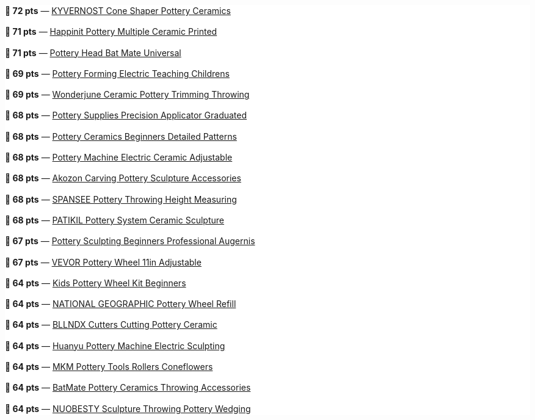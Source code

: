 **🛒 72 pts** — [KYVERNOST Cone Shaper Pottery Ceramics](/products/kyvernost-cone-shaper-pottery-ceramics-B0DSWHZ97H/)

**🛒 71 pts** — [Happinit Pottery Multiple Ceramic Printed](/products/happinit-pottery-multiple-ceramic-printed-B0DJQGH1T5/)

**🛒 71 pts** — [Pottery Head Bat Mate Universal](/products/pottery-head-bat-mate-universal-B0DK61YTB1/)

**🛒 69 pts** — [Pottery Forming Electric Teaching Childrens](/products/pottery-forming-electric-teaching-childrens-B094Y2Z5WG/)

**🛒 69 pts** — [Wonderjune Ceramic Pottery Trimming Throwing](/products/wonderjune-ceramic-pottery-trimming-throwing-B0DJ2NCXT8/)

**🛒 68 pts** — [Pottery Supplies Precision Applicator Graduated](/products/pottery-supplies-precision-applicator-graduated-B0F7XP6Q5M/)

**🛒 68 pts** — [Pottery Ceramics Beginners Detailed Patterns](/products/pottery-ceramics-beginners-detailed-patterns-B0DQKTGK9P/)

**🛒 68 pts** — [Pottery Machine Electric Ceramic Adjustable](/products/pottery-machine-electric-ceramic-adjustable-B08LK6DMQ5/)

**🛒 68 pts** — [Akozon Carving Pottery Sculpture Accessories](/products/akozon-carving-pottery-sculpture-accessories-B07GJHGP6D/)

**🛒 68 pts** — [SPANSEE Pottery Throwing Height Measuring](/products/spansee-pottery-throwing-height-measuring-B0F6MSHHDQ/)

**🛒 68 pts** — [PATIKIL Pottery System Ceramic Sculpture](/products/patikil-pottery-system-ceramic-sculpture-B0CMZF1BRN/)

**🛒 67 pts** — [Pottery Sculpting Beginners Professional Augernis](/products/pottery-sculpting-beginners-professional-augernis-B07HNB6SWY/)

**🛒 67 pts** — [VEVOR Pottery Wheel 11in Adjustable](/products/vevor-pottery-wheel-11in-adjustable-B0BZ45MRG9/)

**🛒 64 pts** — [Kids Pottery Wheel Kit Beginners](/products/kids-pottery-wheel-kit-beginners-B0DHXFDC3S/)

**🛒 64 pts** — [NATIONAL GEOGRAPHIC Pottery Wheel Refill](/products/national-geographic-pottery-wheel-refill-B0BSB96DG6/)

**🛒 64 pts** — [BLLNDX Cutters Cutting Pottery Ceramic](/products/bllndx-cutters-cutting-pottery-ceramic-B0BDD513PM/)

**🛒 64 pts** — [Huanyu Pottery Machine Electric Sculpting](/products/huanyu-pottery-machine-electric-sculpting-B0DGGB15YR/)

**🛒 64 pts** — [MKM Pottery Tools Rollers Coneflowers](/products/mkm-pottery-tools-rollers-coneflowers-B0CDQS2V87/)

**🛒 64 pts** — [BatMate Pottery Ceramics Throwing Accessories](/products/batmate-pottery-ceramics-throwing-accessories-B0DZ294VJ1/)

**🛒 64 pts** — [NUOBESTY Sculpture Throwing Pottery Wedging](/products/nuobesty-sculpture-throwing-pottery-wedging-B0CQK86Y7K/)
